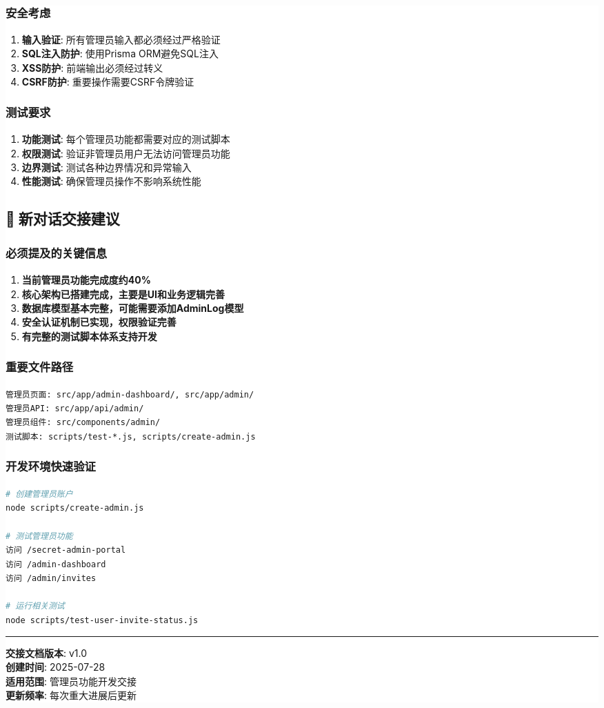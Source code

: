 ### **安全考虑**
1. **输入验证**: 所有管理员输入都必须经过严格验证
2. **SQL注入防护**: 使用Prisma ORM避免SQL注入
3. **XSS防护**: 前端输出必须经过转义
4. **CSRF防护**: 重要操作需要CSRF令牌验证

### **测试要求**
1. **功能测试**: 每个管理员功能都需要对应的测试脚本
2. **权限测试**: 验证非管理员用户无法访问管理员功能
3. **边界测试**: 测试各种边界情况和异常输入
4. **性能测试**: 确保管理员操作不影响系统性能

## 📝 新对话交接建议

### **必须提及的关键信息**
1. **当前管理员功能完成度约40%**
2. **核心架构已搭建完成，主要是UI和业务逻辑完善**
3. **数据库模型基本完整，可能需要添加AdminLog模型**
4. **安全认证机制已实现，权限验证完善**
5. **有完整的测试脚本体系支持开发**

### **重要文件路径**
```
管理员页面: src/app/admin-dashboard/, src/app/admin/
管理员API: src/app/api/admin/
管理员组件: src/components/admin/
测试脚本: scripts/test-*.js, scripts/create-admin.js
```

### **开发环境快速验证**
```bash
# 创建管理员账户
node scripts/create-admin.js

# 测试管理员功能
访问 /secret-admin-portal
访问 /admin-dashboard
访问 /admin/invites

# 运行相关测试
node scripts/test-user-invite-status.js
```

---

**交接文档版本**: v1.0  
**创建时间**: 2025-07-28  
**适用范围**: 管理员功能开发交接  
**更新频率**: 每次重大进展后更新

